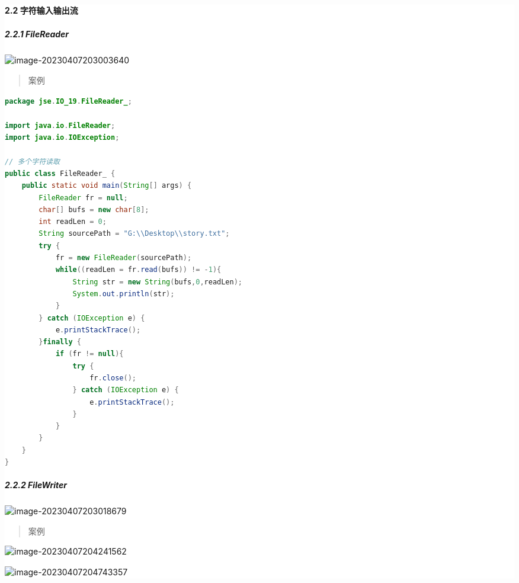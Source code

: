 #### 2.2 字符输入输出流



##### 2.2.1 FileReader

![image-20230407203003640](https://gitee.com/chen-jiujia/typora-picgo/raw/master/img/202309251631575.png)

> 案例

```java
package jse.IO_19.FileReader_;

import java.io.FileReader;
import java.io.IOException;

// 多个字符读取
public class FileReader_ {
    public static void main(String[] args) {
        FileReader fr = null;
        char[] bufs = new char[8];
        int readLen = 0;
        String sourcePath = "G:\\Desktop\\story.txt";
        try {
            fr = new FileReader(sourcePath);
            while((readLen = fr.read(bufs)) != -1){
                String str = new String(bufs,0,readLen);
                System.out.println(str);
            }
        } catch (IOException e) {
            e.printStackTrace();
        }finally {
            if (fr != null){
                try {
                    fr.close();
                } catch (IOException e) {
                    e.printStackTrace();
                }
            }
        }
    }
}
```

##### 2.2.2 FileWriter

![image-20230407203018679](https://gitee.com/chen-jiujia/typora-picgo/raw/master/img/202309251631576.png)

> 案例

![image-20230407204241562](https://gitee.com/chen-jiujia/typora-picgo/raw/master/img/202309251631577.png)

![image-20230407204743357](https://gitee.com/chen-jiujia/typora-picgo/raw/master/img/202309251631578.png)
